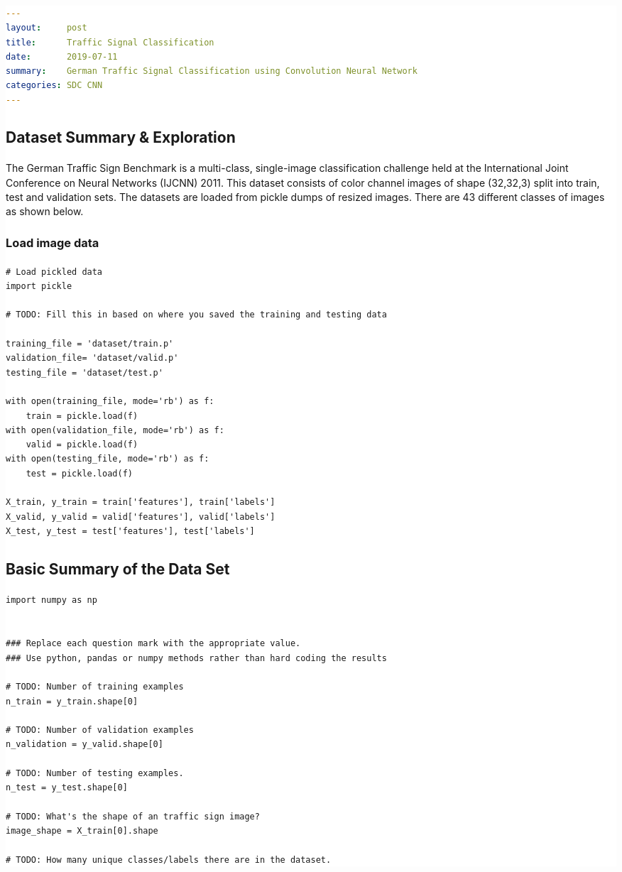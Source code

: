 ```yaml
---
layout:     post
title:      Traffic Signal Classification
date:       2019-07-11
summary:    German Traffic Signal Classification using Convolution Neural Network
categories: SDC CNN 
---
```


## Dataset Summary & Exploration

The German Traffic Sign Benchmark is a multi-class, single-image classification challenge held at the International Joint Conference on Neural Networks (IJCNN) 2011. This dataset consists of color channel images of shape (32,32,3) split into train, test and validation sets. The datasets are loaded from pickle dumps of resized images. There are 43 different classes of images as shown below. 

### Load image data


```
# Load pickled data
import pickle

# TODO: Fill this in based on where you saved the training and testing data

training_file = 'dataset/train.p'
validation_file= 'dataset/valid.p'
testing_file = 'dataset/test.p'

with open(training_file, mode='rb') as f:
    train = pickle.load(f)
with open(validation_file, mode='rb') as f:
    valid = pickle.load(f)
with open(testing_file, mode='rb') as f:
    test = pickle.load(f)
    
X_train, y_train = train['features'], train['labels']
X_valid, y_valid = valid['features'], valid['labels']
X_test, y_test = test['features'], test['labels']
```

## Basic Summary of the Data Set 


```
import numpy as np


### Replace each question mark with the appropriate value. 
### Use python, pandas or numpy methods rather than hard coding the results

# TODO: Number of training examples
n_train = y_train.shape[0]

# TODO: Number of validation examples
n_validation = y_valid.shape[0]

# TODO: Number of testing examples.
n_test = y_test.shape[0]

# TODO: What's the shape of an traffic sign image?
image_shape = X_train[0].shape

# TODO: How many unique classes/labels there are in the dataset.
```